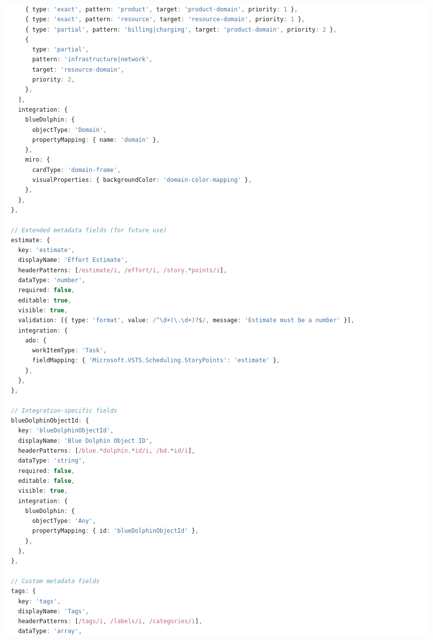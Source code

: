 ```typescript
      { type: 'exact', pattern: 'product', target: 'product-domain', priority: 1 },
      { type: 'exact', pattern: 'resource', target: 'resource-domain', priority: 1 },
      { type: 'partial', pattern: 'billing|charging', target: 'product-domain', priority: 2 },
      {
        type: 'partial',
        pattern: 'infrastructure|network',
        target: 'resource-domain',
        priority: 2,
      },
    ],
    integration: {
      blueDolphin: {
        objectType: 'Domain',
        propertyMapping: { name: 'domain' },
      },
      miro: {
        cardType: 'domain-frame',
        visualProperties: { backgroundColor: 'domain-color-mapping' },
      },
    },
  },

  // Extended metadata fields (for future use)
  estimate: {
    key: 'estimate',
    displayName: 'Effort Estimate',
    headerPatterns: [/estimate/i, /effort/i, /story.*points/i],
    dataType: 'number',
    required: false,
    editable: true,
    visible: true,
    validation: [{ type: 'format', value: /^\d+(\.\d+)?$/, message: 'Estimate must be a number' }],
    integration: {
      ado: {
        workItemType: 'Task',
        fieldMapping: { 'Microsoft.VSTS.Scheduling.StoryPoints': 'estimate' },
      },
    },
  },

  // Integration-specific fields
  blueDolphinObjectId: {
    key: 'blueDolphinObjectId',
    displayName: 'Blue Dolphin Object ID',
    headerPatterns: [/blue.*dolphin.*id/i, /bd.*id/i],
    dataType: 'string',
    required: false,
    editable: false,
    visible: true,
    integration: {
      blueDolphin: {
        objectType: 'Any',
        propertyMapping: { id: 'blueDolphinObjectId' },
      },
    },
  },

  // Custom metadata fields
  tags: {
    key: 'tags',
    displayName: 'Tags',
    headerPatterns: [/tags/i, /labels/i, /categories/i],
    dataType: 'array',
```